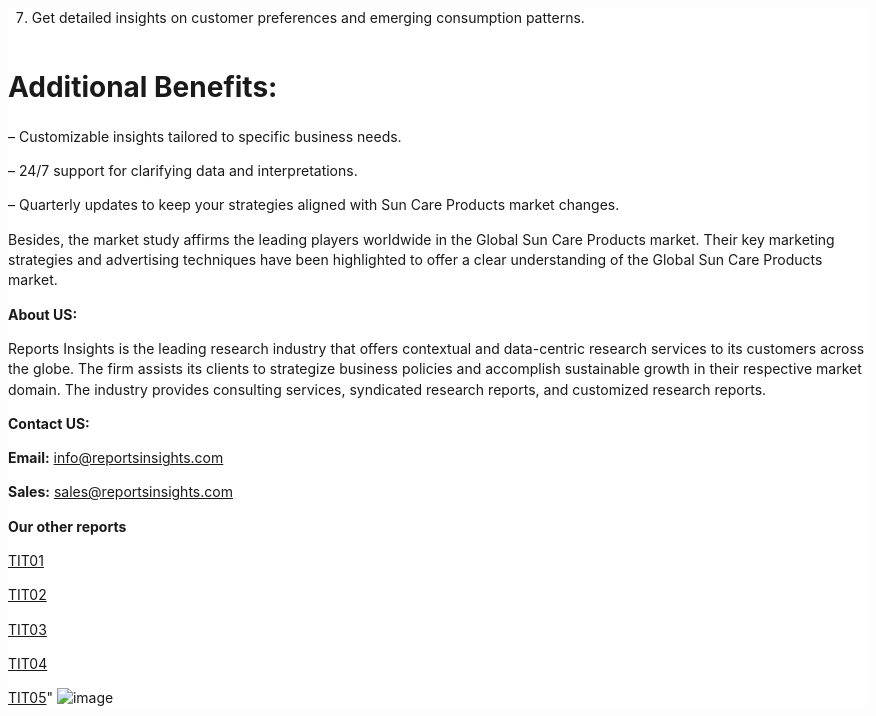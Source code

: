 7. Get detailed insights on customer preferences and emerging consumption patterns.

# <strong>Additional Benefits:</strong>

– Customizable insights tailored to specific business needs.

– 24/7 support for clarifying data and interpretations.

– Quarterly updates to keep your strategies aligned with Sun Care Products market changes.

Besides, the market study affirms the leading players worldwide in the Global Sun Care Products market. Their key marketing strategies and advertising techniques have been highlighted to offer a clear understanding of the Global Sun Care Products market.

<strong><strong>About US</strong>:</strong>

Reports Insights is the leading research industry that offers contextual and data-centric research services to its customers across the globe. The firm assists its clients to strategize business policies and accomplish sustainable growth in their respective market domain. The industry provides consulting services, syndicated research reports, and customized research reports.

<strong>Contact US:</strong>

<p class=><b>Email:</b> <a href=mailto:info@reportsinsights.com>info@reportsinsights.com</a></p>
<p class=><b>Sales:</b> <a href=mailto:sales@reportsinsights.com>sales@reportsinsights.com</a></p>

<strong>Our other reports</strong>

<a href=LIN01>TIT01</a>

<a href=LIN02>TIT02</a>

<a href=LIN03>TIT03</a>

<a href=LIN04>TIT04</a>

<a href=LIN05>TIT05</a>"
![image](https://github.com/user-attachments/assets/23256e78-f09d-4127-bcba-fa1807019498)
